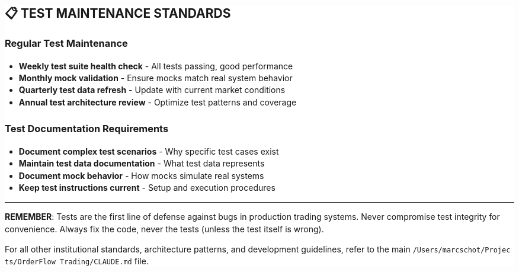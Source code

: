 ```
```

## 📋 TEST MAINTENANCE STANDARDS

### Regular Test Maintenance

- **Weekly test suite health check** - All tests passing, good performance
- **Monthly mock validation** - Ensure mocks match real system behavior
- **Quarterly test data refresh** - Update with current market conditions
- **Annual test architecture review** - Optimize test patterns and coverage

### Test Documentation Requirements

- **Document complex test scenarios** - Why specific test cases exist
- **Maintain test data documentation** - What test data represents
- **Document mock behavior** - How mocks simulate real systems
- **Keep test instructions current** - Setup and execution procedures

---

**REMEMBER**: Tests are the first line of defense against bugs in production trading systems. Never compromise test integrity for convenience. Always fix the code, never the tests (unless the test itself is wrong).

For all other institutional standards, architecture patterns, and development guidelines, refer to the main `/Users/marcschot/Projects/OrderFlow Trading/CLAUDE.md` file.

